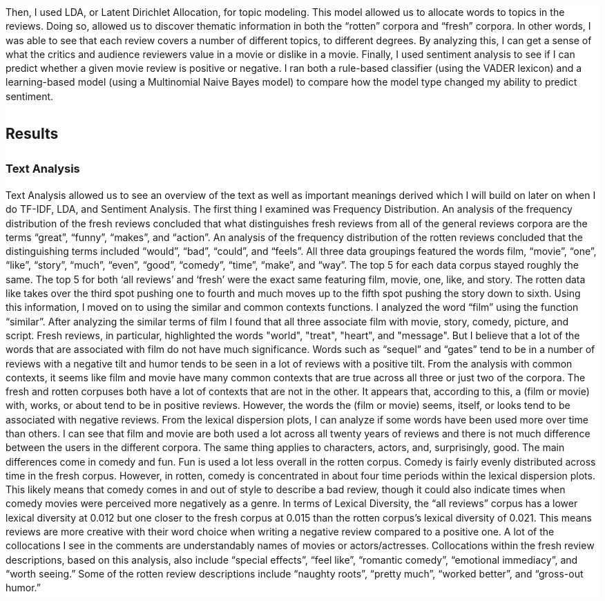 Then, I used LDA, or Latent Dirichlet Allocation, for topic modeling. This model allowed us to allocate words to topics in the reviews. Doing so, allowed us to discover thematic information in both the “rotten” corpora and “fresh” corpora. In other words, I was able to see that each review covers a number of different topics, to different degrees. By analyzing this, I can get a sense of what the critics and audience reviewers value in a movie or dislike in a movie.
Finally, I used sentiment analysis to see if I can predict whether a given movie review is positive or negative. I ran both a rule-based classifier (using the VADER lexicon) and a learning-based model (using a Multinomial Naive Bayes model) to compare how the model type changed my ability to predict sentiment. 

## Results

### Text Analysis 
Text Analysis allowed us to see an overview of the text as well as important meanings derived which I will build on later on when I do TF-IDF, LDA, and Sentiment Analysis. The first thing I examined was Frequency Distribution. An analysis of the frequency distribution of the fresh reviews concluded that what distinguishes fresh reviews from all of the general reviews corpora are the terms “great”, “funny”, “makes”, and “action”. An analysis of the frequency distribution of the rotten reviews concluded that the distinguishing terms included “would”, “bad”, “could”, and “feels”. All three data groupings featured the words film, “movie”, “one”, “like”, “story”, “much”, “even”, “good”, “comedy”, “time”, “make”, and “way”. The top 5 for each data corpus stayed roughly the same. The top 5 for both ‘all reviews’ and ‘fresh’ were the exact same featuring film, movie, one, like, and story. The rotten data like takes over the third spot pushing one to fourth and much moves up to the fifth spot pushing the story down to sixth. 
Using this information, I moved on to using the similar and common contexts functions. I analyzed the word “film” using the function “similar”. After analyzing the similar terms of film I found that all three associate film with movie, story, comedy, picture, and script. Fresh reviews, in particular, highlighted the words "world", "treat", "heart", and "message". But I believe that a lot of the words that are associated with film do not have much significance. Words such as “sequel” and “gates” tend to be in a number of reviews with a negative tilt and humor tends to be seen in a lot of reviews with a positive tilt. 
From the analysis with common contexts, it seems like film and movie have many common contexts that are true across all three or just two of the corpora. The fresh and rotten corpuses both have a lot of contexts that are not in the other. It appears that, according to this, a (film or movie) with, works, or about tend to be in positive reviews. However, the words the (film or movie) seems, itself, or looks tend to be associated with negative reviews. 
From the lexical dispersion plots, I can analyze if some words have been used more over time than others. I can see that film and movie are both used a lot across all twenty years of reviews and there is not much difference between the users in the different corpora. The same thing applies to characters, actors, and, surprisingly, good. The main differences come in comedy and fun. Fun is used a lot less overall in the rotten corpus. Comedy is fairly evenly distributed across time in the fresh corpus. However, in rotten, comedy is concentrated in about four time periods within the lexical dispersion plots. This likely means that comedy comes in and out of style to describe a bad review, though it could also indicate times when comedy movies were perceived more negatively as a genre. In terms of Lexical Diversity, the “all reviews” corpus has a lower lexical diversity at 0.012 but one closer to the fresh corpus at 0.015 than the rotten corpus’s lexical diversity of 0.021.  This means reviews are more creative with their word choice when writing a negative review compared to a positive one.
A lot of the collocations I see in the comments are understandably names of movies or actors/actresses. Collocations within the fresh review descriptions, based on this analysis, also include “special effects”, “feel like”, “romantic comedy”, “emotional immediacy”, and “worth seeing.” Some of the rotten review descriptions include “naughty roots”, “pretty much”, “worked better”, and “gross-out humor.” 
